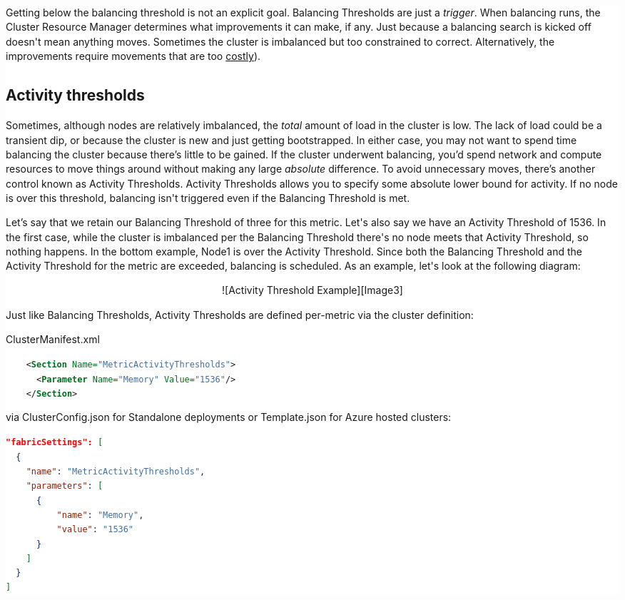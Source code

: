 Getting below the balancing threshold is not an explicit goal. Balancing Thresholds are just a *trigger*. When balancing runs, the Cluster Resource Manager determines what improvements it can make, if any. Just because a balancing search is kicked off doesn't mean anything moves. Sometimes the cluster is imbalanced but too constrained to correct. Alternatively, the improvements require movements that are too [costly](service-fabric-cluster-resource-manager-movement-cost.md)).

## Activity thresholds
Sometimes, although nodes are relatively imbalanced, the *total* amount of load in the cluster is low. The lack of load could be a transient dip, or because the cluster is new and just getting bootstrapped. In either case, you may not want to spend time balancing the cluster because there’s little to be gained. If the cluster underwent balancing, you’d spend network and compute resources to move things around without making any large *absolute* difference. To avoid unnecessary moves, there’s another control known as Activity Thresholds. Activity Thresholds allows you to specify some absolute lower bound for activity. If no node is over this threshold, balancing isn't triggered even if the Balancing Threshold is met.

Let’s say that we retain our Balancing Threshold of three for this metric. Let's also say we have an Activity Threshold of 1536. In the first case, while the cluster is imbalanced per the Balancing Threshold there's no node meets that Activity Threshold, so nothing happens. In the bottom example, Node1 is over the Activity Threshold. Since both the Balancing Threshold and the Activity Threshold for the metric are exceeded, balancing is scheduled. As an example, let's look at the following diagram: 

<center>

![Activity Threshold Example][Image3]
</center>

Just like Balancing Thresholds, Activity Thresholds are defined per-metric via the cluster definition:

ClusterManifest.xml

``` xml
    <Section Name="MetricActivityThresholds">
      <Parameter Name="Memory" Value="1536"/>
    </Section>
```

via ClusterConfig.json for Standalone deployments or Template.json for Azure hosted clusters:

```json
"fabricSettings": [
  {
    "name": "MetricActivityThresholds",
    "parameters": [
      {
          "name": "Memory",
          "value": "1536"
      }
    ]
  }
]
```
